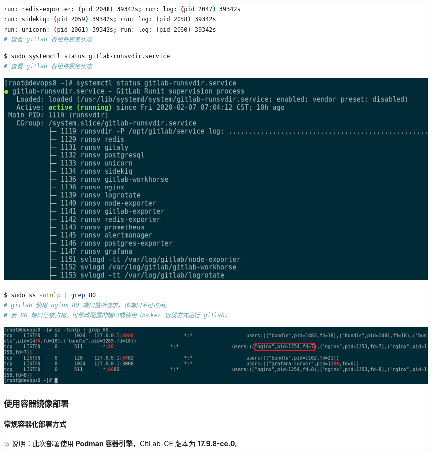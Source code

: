 ```bash
run: redis-exporter: (pid 2048) 39342s; run: log: (pid 2047) 39342s
run: sidekiq: (pid 2059) 39342s; run: log: (pid 2058) 39342s
run: unicorn: (pid 2061) 39342s; run: log: (pid 2060) 39342s
# 查看 gitlab 各组件服务状态
```
  
```bash
$ sudo systemctl status gitlab-runsvdir.service
# 查看 gitlab 各组件服务状态
```
  
![gitlab-runsvdir-service-status](images/gitlab-runsvdir-service-status.png)

```bash
$ sudo ss -ntulp | grep 80
# gitlab 使用 nginx 80 端口监听请求，该端口不可占用。
# 若 80 端口已被占用，可修改配置的端口或使用 Docker 容器方式运行 gitlab。
```
  
![gitlab-listen-port](images/gitlab-listen-port.png)

### 使用容器镜像部署

#### 常规容器化部署方式

💥 说明：此次部署使用 **Podman 容器引擎**，GitLab-CE 版本为 **17.9.8-ce.0**。
